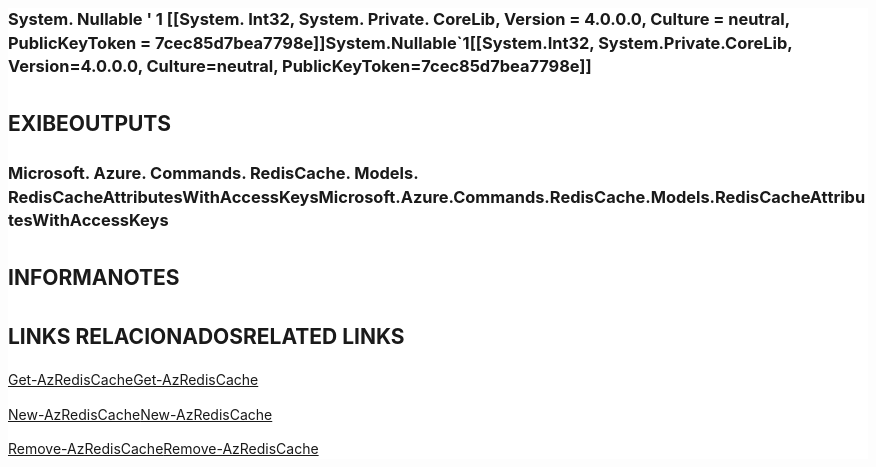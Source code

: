 ### <span data-ttu-id="90901-210">System. Nullable ' 1 [[System. Int32, System. Private. CoreLib, Version = 4.0.0.0, Culture = neutral, PublicKeyToken = 7cec85d7bea7798e]]</span><span class="sxs-lookup"><span data-stu-id="90901-210">System.Nullable\`1[[System.Int32, System.Private.CoreLib, Version=4.0.0.0, Culture=neutral, PublicKeyToken=7cec85d7bea7798e]]</span></span>

## <span data-ttu-id="90901-211">EXIBE</span><span class="sxs-lookup"><span data-stu-id="90901-211">OUTPUTS</span></span>

### <span data-ttu-id="90901-212">Microsoft. Azure. Commands. RedisCache. Models. RedisCacheAttributesWithAccessKeys</span><span class="sxs-lookup"><span data-stu-id="90901-212">Microsoft.Azure.Commands.RedisCache.Models.RedisCacheAttributesWithAccessKeys</span></span>

## <span data-ttu-id="90901-213">INFORMA</span><span class="sxs-lookup"><span data-stu-id="90901-213">NOTES</span></span>

## <span data-ttu-id="90901-214">LINKS RELACIONADOS</span><span class="sxs-lookup"><span data-stu-id="90901-214">RELATED LINKS</span></span>

[<span data-ttu-id="90901-215">Get-AzRedisCache</span><span class="sxs-lookup"><span data-stu-id="90901-215">Get-AzRedisCache</span></span>](./Get-AzRedisCache.md)

[<span data-ttu-id="90901-216">New-AzRedisCache</span><span class="sxs-lookup"><span data-stu-id="90901-216">New-AzRedisCache</span></span>](./New-AzRedisCache.md)

[<span data-ttu-id="90901-217">Remove-AzRedisCache</span><span class="sxs-lookup"><span data-stu-id="90901-217">Remove-AzRedisCache</span></span>](./Remove-AzRedisCache.md)


